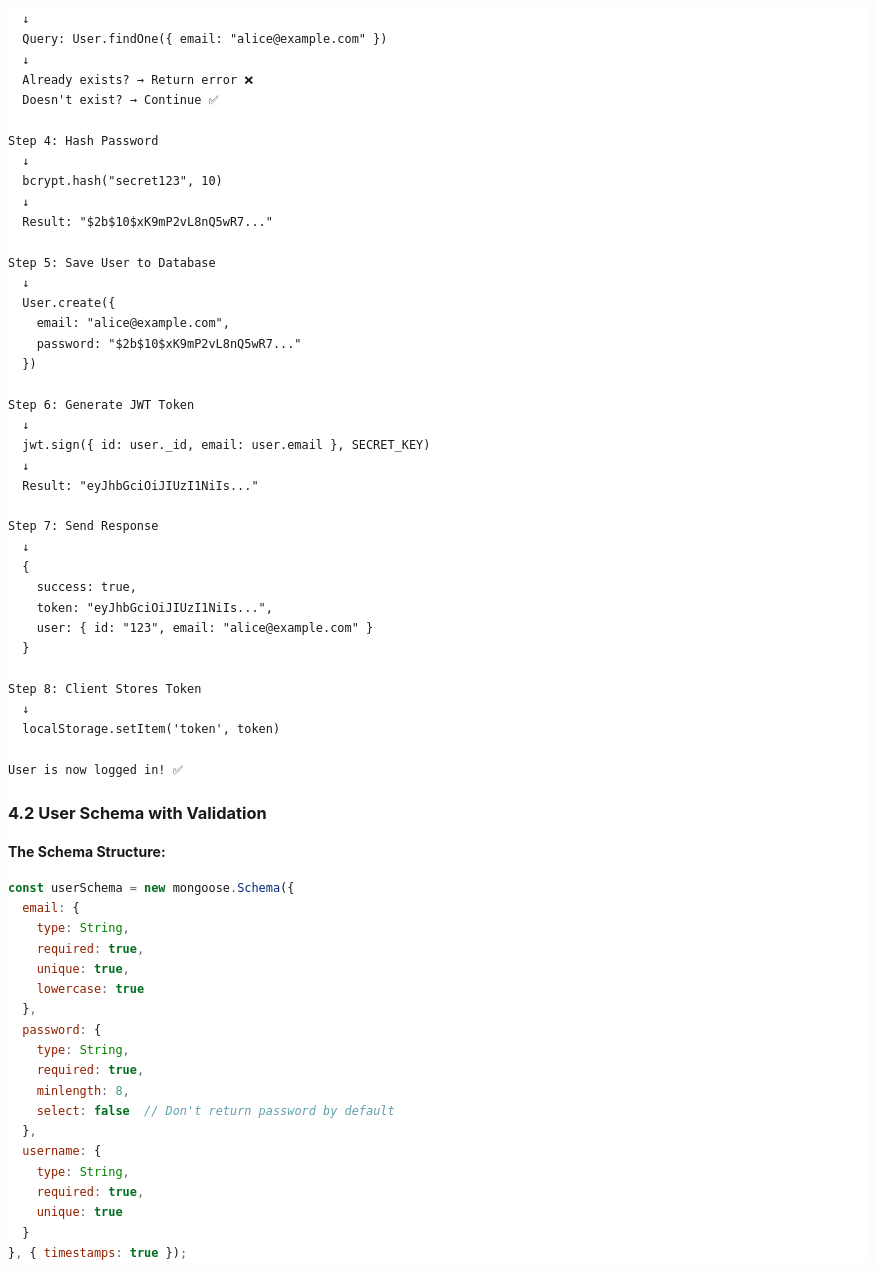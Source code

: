 ```
  ↓
  Query: User.findOne({ email: "alice@example.com" })
  ↓
  Already exists? → Return error ❌
  Doesn't exist? → Continue ✅

Step 4: Hash Password
  ↓
  bcrypt.hash("secret123", 10)
  ↓
  Result: "$2b$10$xK9mP2vL8nQ5wR7..."

Step 5: Save User to Database
  ↓
  User.create({
    email: "alice@example.com",
    password: "$2b$10$xK9mP2vL8nQ5wR7..."
  })

Step 6: Generate JWT Token
  ↓
  jwt.sign({ id: user._id, email: user.email }, SECRET_KEY)
  ↓
  Result: "eyJhbGciOiJIUzI1NiIs..."

Step 7: Send Response
  ↓
  {
    success: true,
    token: "eyJhbGciOiJIUzI1NiIs...",
    user: { id: "123", email: "alice@example.com" }
  }

Step 8: Client Stores Token
  ↓
  localStorage.setItem('token', token)

User is now logged in! ✅
```

### 4.2 User Schema with Validation

**The Schema Structure:**

```javascript
const userSchema = new mongoose.Schema({
  email: {
    type: String,
    required: true,
    unique: true,
    lowercase: true
  },
  password: {
    type: String,
    required: true,
    minlength: 8,
    select: false  // Don't return password by default
  },
  username: {
    type: String,
    required: true,
    unique: true
  }
}, { timestamps: true });
```